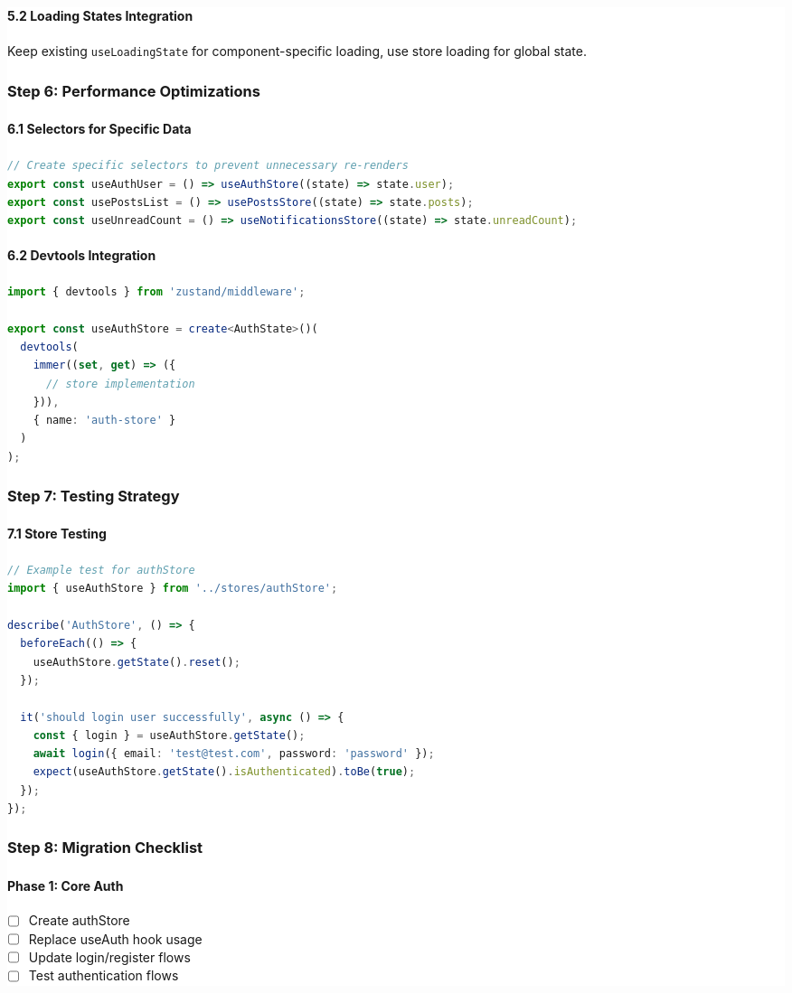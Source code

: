 #### 5.2 Loading States Integration
Keep existing `useLoadingState` for component-specific loading, use store loading for global state.

### Step 6: Performance Optimizations

#### 6.1 Selectors for Specific Data
```typescript
// Create specific selectors to prevent unnecessary re-renders
export const useAuthUser = () => useAuthStore((state) => state.user);
export const usePostsList = () => usePostsStore((state) => state.posts);
export const useUnreadCount = () => useNotificationsStore((state) => state.unreadCount);
```

#### 6.2 Devtools Integration
```typescript
import { devtools } from 'zustand/middleware';

export const useAuthStore = create<AuthState>()(
  devtools(
    immer((set, get) => ({
      // store implementation
    })),
    { name: 'auth-store' }
  )
);
```

### Step 7: Testing Strategy

#### 7.1 Store Testing
```typescript
// Example test for authStore
import { useAuthStore } from '../stores/authStore';

describe('AuthStore', () => {
  beforeEach(() => {
    useAuthStore.getState().reset();
  });

  it('should login user successfully', async () => {
    const { login } = useAuthStore.getState();
    await login({ email: 'test@test.com', password: 'password' });
    expect(useAuthStore.getState().isAuthenticated).toBe(true);
  });
});
```

### Step 8: Migration Checklist

#### Phase 1: Core Auth
- [ ] Create authStore
- [ ] Replace useAuth hook usage
- [ ] Update login/register flows
- [ ] Test authentication flows
